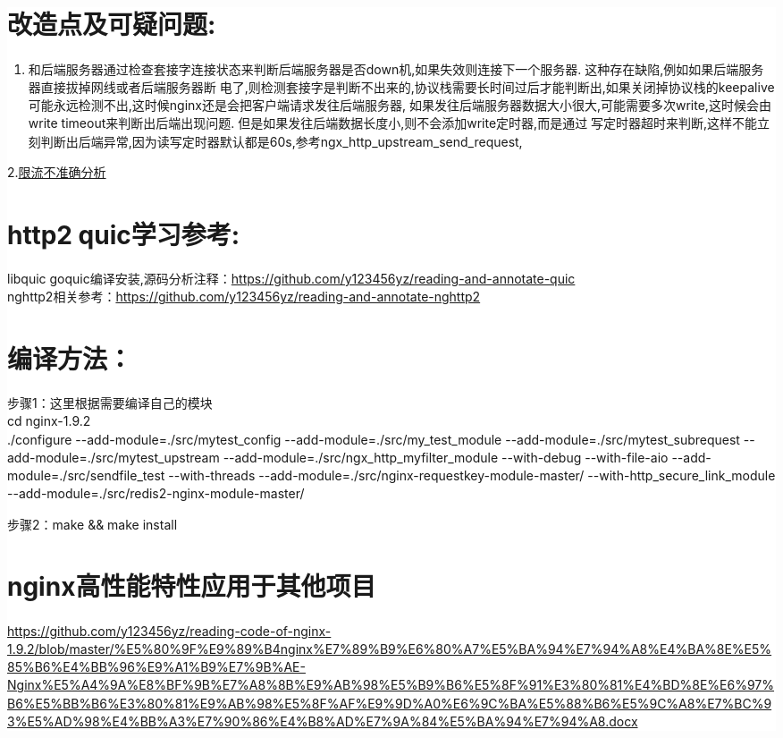 改造点及可疑问题:   
===================================     
1. 和后端服务器通过检查套接字连接状态来判断后端服务器是否down机,如果失效则连接下一个服务器. 这种存在缺陷,例如如果后端服务器直接拔掉网线或者后端服务器断
电了,则检测套接字是判断不出来的,协议栈需要长时间过后才能判断出,如果关闭掉协议栈的keepalive可能永远检测不出,这时候nginx还是会把客户端请求发往后端服务器,
如果发往后端服务器数据大小很大,可能需要多次write,这时候会由write timeout来判断出后端出现问题. 但是如果发往后端数据长度小,则不会添加write定时器,而是通过
写定时器超时来判断,这样不能立刻判断出后端异常,因为读写定时器默认都是60s,参考ngx_http_upstream_send_request,  

2.[限流不准确分析](https://github.com/alibaba/tengine/issues/855)<br />  
	 

http2 quic学习参考:    
===================================     
libquic goquic编译安装,源码分析注释：https://github.com/y123456yz/reading-and-annotate-quic      
nghttp2相关参考：https://github.com/y123456yz/reading-and-annotate-nghttp2  

	 
     
编译方法：
===================================    
步骤1：这里根据需要编译自己的模块  
cd nginx-1.9.2  
 ./configure --add-module=./src/mytest_config --add-module=./src/my_test_module --add-module=./src/mytest_subrequest --add-module=./src/mytest_upstream --add-module=./src/ngx_http_myfilter_module --with-debug --with-file-aio --add-module=./src/sendfile_test --with-threads  --add-module=./src/nginx-requestkey-module-master/ --with-http_secure_link_module --add-module=./src/redis2-nginx-module-master/ 
 
步骤2：make && make install  


  
  
nginx高性能特性应用于其他项目  
===================================    
https://github.com/y123456yz/reading-code-of-nginx-1.9.2/blob/master/%E5%80%9F%E9%89%B4nginx%E7%89%B9%E6%80%A7%E5%BA%94%E7%94%A8%E4%BA%8E%E5%85%B6%E4%BB%96%E9%A1%B9%E7%9B%AE-Nginx%E5%A4%9A%E8%BF%9B%E7%A8%8B%E9%AB%98%E5%B9%B6%E5%8F%91%E3%80%81%E4%BD%8E%E6%97%B6%E5%BB%B6%E3%80%81%E9%AB%98%E5%8F%AF%E9%9D%A0%E6%9C%BA%E5%88%B6%E5%9C%A8%E7%BC%93%E5%AD%98%E4%BB%A3%E7%90%86%E4%B8%AD%E7%9A%84%E5%BA%94%E7%94%A8.docx  

